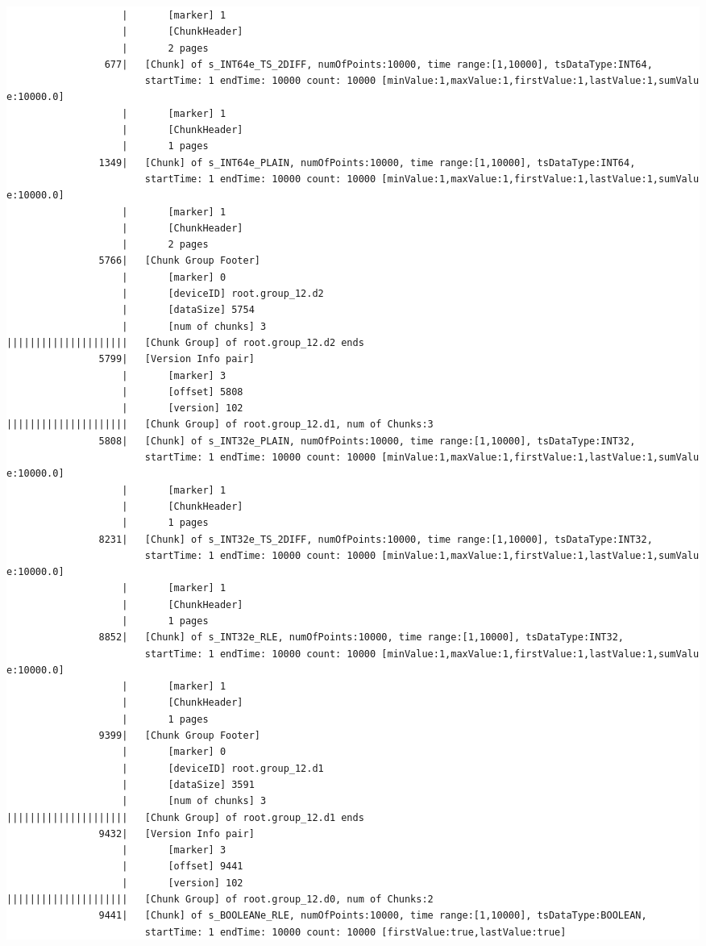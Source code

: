 ```$xslt
                    |		[marker] 1
                    |		[ChunkHeader]
                    |		2 pages
                 677|	[Chunk] of s_INT64e_TS_2DIFF, numOfPoints:10000, time range:[1,10000], tsDataType:INT64, 
                     	startTime: 1 endTime: 10000 count: 10000 [minValue:1,maxValue:1,firstValue:1,lastValue:1,sumValue:10000.0]
                    |		[marker] 1
                    |		[ChunkHeader]
                    |		1 pages
                1349|	[Chunk] of s_INT64e_PLAIN, numOfPoints:10000, time range:[1,10000], tsDataType:INT64, 
                     	startTime: 1 endTime: 10000 count: 10000 [minValue:1,maxValue:1,firstValue:1,lastValue:1,sumValue:10000.0]
                    |		[marker] 1
                    |		[ChunkHeader]
                    |		2 pages
                5766|	[Chunk Group Footer]
                    |		[marker] 0
                    |		[deviceID] root.group_12.d2
                    |		[dataSize] 5754
                    |		[num of chunks] 3
|||||||||||||||||||||	[Chunk Group] of root.group_12.d2 ends
                5799|	[Version Info pair]
                    |		[marker] 3
                    |		[offset] 5808
                    |		[version] 102
|||||||||||||||||||||	[Chunk Group] of root.group_12.d1, num of Chunks:3
                5808|	[Chunk] of s_INT32e_PLAIN, numOfPoints:10000, time range:[1,10000], tsDataType:INT32, 
                     	startTime: 1 endTime: 10000 count: 10000 [minValue:1,maxValue:1,firstValue:1,lastValue:1,sumValue:10000.0]
                    |		[marker] 1
                    |		[ChunkHeader]
                    |		1 pages
                8231|	[Chunk] of s_INT32e_TS_2DIFF, numOfPoints:10000, time range:[1,10000], tsDataType:INT32, 
                     	startTime: 1 endTime: 10000 count: 10000 [minValue:1,maxValue:1,firstValue:1,lastValue:1,sumValue:10000.0]
                    |		[marker] 1
                    |		[ChunkHeader]
                    |		1 pages
                8852|	[Chunk] of s_INT32e_RLE, numOfPoints:10000, time range:[1,10000], tsDataType:INT32, 
                     	startTime: 1 endTime: 10000 count: 10000 [minValue:1,maxValue:1,firstValue:1,lastValue:1,sumValue:10000.0]
                    |		[marker] 1
                    |		[ChunkHeader]
                    |		1 pages
                9399|	[Chunk Group Footer]
                    |		[marker] 0
                    |		[deviceID] root.group_12.d1
                    |		[dataSize] 3591
                    |		[num of chunks] 3
|||||||||||||||||||||	[Chunk Group] of root.group_12.d1 ends
                9432|	[Version Info pair]
                    |		[marker] 3
                    |		[offset] 9441
                    |		[version] 102
|||||||||||||||||||||	[Chunk Group] of root.group_12.d0, num of Chunks:2
                9441|	[Chunk] of s_BOOLEANe_RLE, numOfPoints:10000, time range:[1,10000], tsDataType:BOOLEAN, 
                     	startTime: 1 endTime: 10000 count: 10000 [firstValue:true,lastValue:true]
```